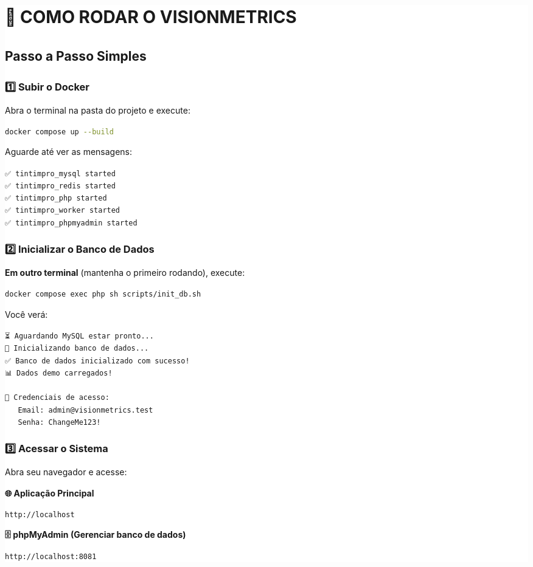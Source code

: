 # 🚀 COMO RODAR O VISIONMETRICS

## Passo a Passo Simples

### 1️⃣ Subir o Docker

Abra o terminal na pasta do projeto e execute:

```bash
docker compose up --build
```

Aguarde até ver as mensagens:
```
✅ tintimpro_mysql started
✅ tintimpro_redis started
✅ tintimpro_php started
✅ tintimpro_worker started
✅ tintimpro_phpmyadmin started
```

### 2️⃣ Inicializar o Banco de Dados

**Em outro terminal** (mantenha o primeiro rodando), execute:

```bash
docker compose exec php sh scripts/init_db.sh
```

Você verá:
```
⏳ Aguardando MySQL estar pronto...
🔧 Inicializando banco de dados...
✅ Banco de dados inicializado com sucesso!
📊 Dados demo carregados!

🔑 Credenciais de acesso:
   Email: admin@visionmetrics.test
   Senha: ChangeMe123!
```

### 3️⃣ Acessar o Sistema

Abra seu navegador e acesse:

**🌐 Aplicação Principal**
```
http://localhost
```

**🗄️ phpMyAdmin (Gerenciar banco de dados)**
```
http://localhost:8081
```
